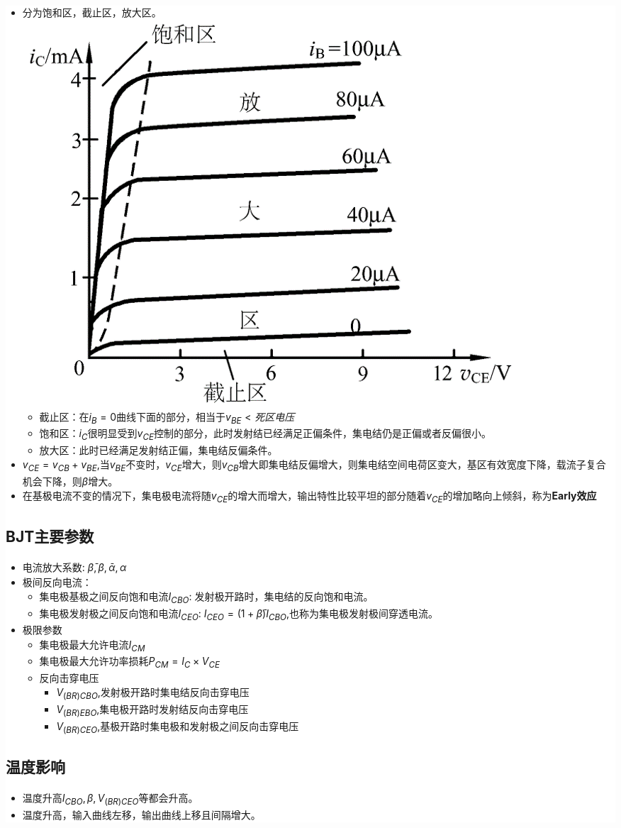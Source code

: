   + 分为饱和区，截止区，放大区。 ![输出特性曲线](/images/documents/微电子笔记第三章/P12.png)
    + 截止区：在$i_B = 0$曲线下面的部分，相当于$v_{BE} < 死区电压$
    + 饱和区：$i_C$很明显受到$v_{CE}$控制的部分，此时发射结已经满足正偏条件，集电结仍是正偏或者反偏很小。
    + 放大区：此时已经满足发射结正偏，集电结反偏条件。
  + $v_{CE} = v_{CB}+v_{BE}$,当$v_{BE}$不变时，$v_{CE}$增大，则$v_{CB}$增大即集电结反偏增大，则集电结空间电荷区变大，基区有效宽度下降，载流子复合机会下降，则$\beta$增大。
  + 在基极电流不变的情况下，集电极电流将随$v_{CE}$的增大而增大，输出特性比较平坦的部分随着$v_{CE}$的增加略向上倾斜，称为**Early效应**

## BJT主要参数
+ 电流放大系数: $\bar{\beta},\beta,\bar{\alpha},\alpha$
+ 极间反向电流：
  + 集电极基极之间反向饱和电流$I_{CBO}$: 发射极开路时，集电结的反向饱和电流。
  + 集电极发射极之间反向饱和电流$I_{CEO}$: $I_{CEO} = (1+\bar{\beta})I_{CBO}$,也称为集电极发射极间穿透电流。
+ 极限参数
  + 集电极最大允许电流$I_{CM}$
  + 集电极最大允许功率损耗$P_{CM} = I_C\times V_{CE}$
  + 反向击穿电压
    + $V_{(BR)CBO}$,发射极开路时集电结反向击穿电压
    + $V_{(BR)EBO}$,集电极开路时发射结反向击穿电压
    + $V_{(BR)CEO}$,基极开路时集电极和发射极之间反向击穿电压

## 温度影响
+ 温度升高$I_{CBO},\beta,V_{(BR)CEO}$等都会升高。
+ 温度升高，输入曲线左移，输出曲线上移且间隔增大。
